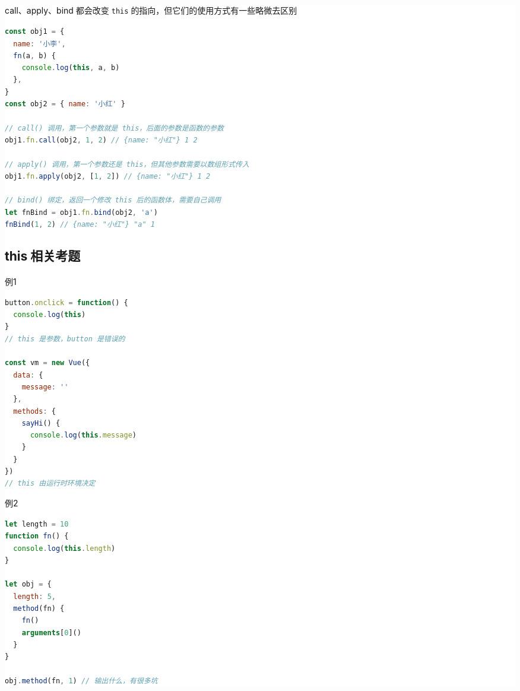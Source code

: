 call、apply、bind 都会改变 `this` 的指向，但它们的使用方式有一些略微去区别

```js
const obj1 = {
  name: '小李',
  fn(a, b) {
    console.log(this, a, b)
  },
}
const obj2 = { name: '小红' }

// call() 调用，第一个参数就是 this，后面的参数是函数的参数
obj1.fn.call(obj2, 1, 2) // {name: "小红"} 1 2

// apply() 调用，第一个参数还是 this，但其他参数需要以数组形式传入
obj1.fn.apply(obj2, [1, 2]) // {name: "小红"} 1 2

// bind() 绑定，返回一个修改 this 后的函数体，需要自己调用
let fnBind = obj1.fn.bind(obj2, 'a')
fnBind(1, 2) // {name: "小红"} "a" 1
```

## this 相关考题

例1

```js
button.onclick = function() {
  console.log(this)
}
// this 是参数，button 是错误的

const vm = new Vue({
  data: {
    message: ''
  },
  methods: {
    sayHi() {
      console.log(this.message)
    }
  }
})
// this 由运行时环境决定
```

例2

```js
let length = 10
function fn() {
  console.log(this.length)
}

let obj = {
  length: 5,
  method(fn) {
    fn()
    arguments[0]()
  }
}

obj.method(fn, 1) // 输出什么，有很多坑
```
